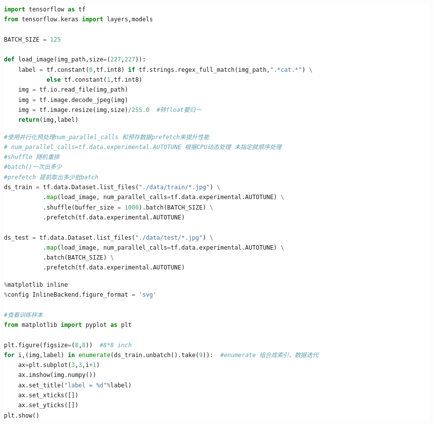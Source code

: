 ```python
import tensorflow as tf
from tensorflow.keras import layers,models

BATCH_SIZE = 125

def load_image(img_path,size=(227,227)):
    label = tf.constant(0,tf.int8) if tf.strings.regex_full_match(img_path,".*cat.*") \
            else tf.constant(1,tf.int8)
    img = tf.io.read_file(img_path)
    img = tf.image.decode_jpeg(img) 
    img = tf.image.resize(img,size)/255.0  #转float要归一
    return(img,label)
```


```python
#使用并行化预处理num_parallel_calls 和预存数据prefetch来提升性能
# num_parallel_calls=tf.data.experimental.AUTOTUNE 根据CPU动态处理 未指定就顺序处理
#shuffle 随机重排
#batch()一次出多少
#prefetch 提前取出多少批batch
ds_train = tf.data.Dataset.list_files("./data/train/*.jpg") \
           .map(load_image, num_parallel_calls=tf.data.experimental.AUTOTUNE) \
           .shuffle(buffer_size = 1000).batch(BATCH_SIZE) \
           .prefetch(tf.data.experimental.AUTOTUNE)  

ds_test = tf.data.Dataset.list_files("./data/test/*.jpg") \
           .map(load_image, num_parallel_calls=tf.data.experimental.AUTOTUNE) \
           .batch(BATCH_SIZE) \
           .prefetch(tf.data.experimental.AUTOTUNE)  
```


```python
%matplotlib inline
%config InlineBackend.figure_format = 'svg'

#查看训练样本
from matplotlib import pyplot as plt 

plt.figure(figsize=(8,8))  #8*8 inch
for i,(img,label) in enumerate(ds_train.unbatch().take(9)):  #enumerate 组合成索引、数据迭代
    ax=plt.subplot(3,3,i+1)
    ax.imshow(img.numpy())
    ax.set_title("label = %d"%label)
    ax.set_xticks([])
    ax.set_yticks([]) 
plt.show()
```


    
